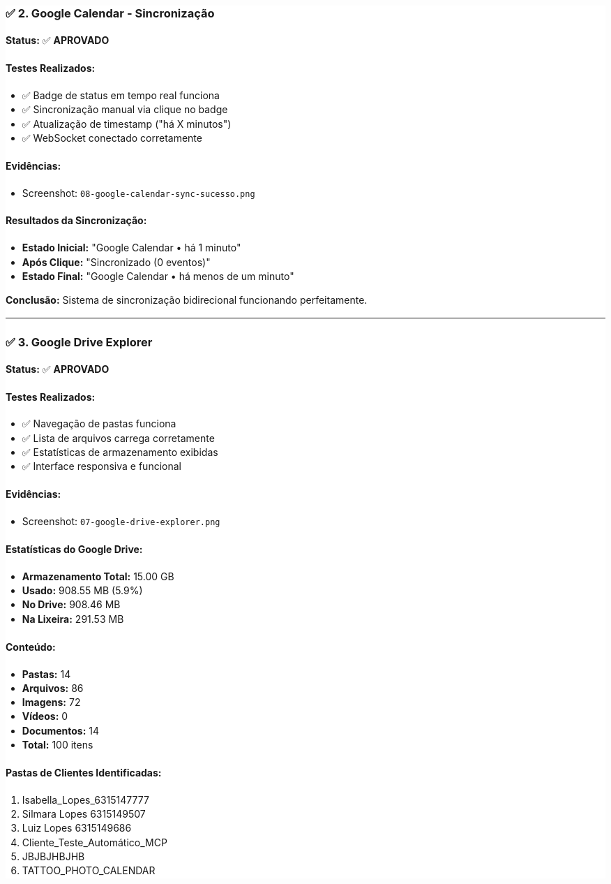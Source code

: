 
### ✅ 2. Google Calendar - Sincronização
**Status:** ✅ **APROVADO**

#### Testes Realizados:
- ✅ Badge de status em tempo real funciona
- ✅ Sincronização manual via clique no badge
- ✅ Atualização de timestamp ("há X minutos")
- ✅ WebSocket conectado corretamente

#### Evidências:
- Screenshot: `08-google-calendar-sync-sucesso.png`

#### Resultados da Sincronização:
- **Estado Inicial:** "Google Calendar • há 1 minuto"
- **Após Clique:** "Sincronizado (0 eventos)"
- **Estado Final:** "Google Calendar • há menos de um minuto"

**Conclusão:** Sistema de sincronização bidirecional funcionando perfeitamente.

---

### ✅ 3. Google Drive Explorer
**Status:** ✅ **APROVADO**

#### Testes Realizados:
- ✅ Navegação de pastas funciona
- ✅ Lista de arquivos carrega corretamente
- ✅ Estatísticas de armazenamento exibidas
- ✅ Interface responsiva e funcional

#### Evidências:
- Screenshot: `07-google-drive-explorer.png`

#### Estatísticas do Google Drive:
- **Armazenamento Total:** 15.00 GB
- **Usado:** 908.55 MB (5.9%)
- **No Drive:** 908.46 MB
- **Na Lixeira:** 291.53 MB

#### Conteúdo:
- **Pastas:** 14
- **Arquivos:** 86
- **Imagens:** 72
- **Vídeos:** 0
- **Documentos:** 14
- **Total:** 100 itens

#### Pastas de Clientes Identificadas:
1. Isabella_Lopes_6315147777
2. Silmara Lopes 6315149507
3. Luiz Lopes 6315149686
4. Cliente_Teste_Automático_MCP
5. JBJBJHBJHB
6. TATTOO_PHOTO_CALENDAR
